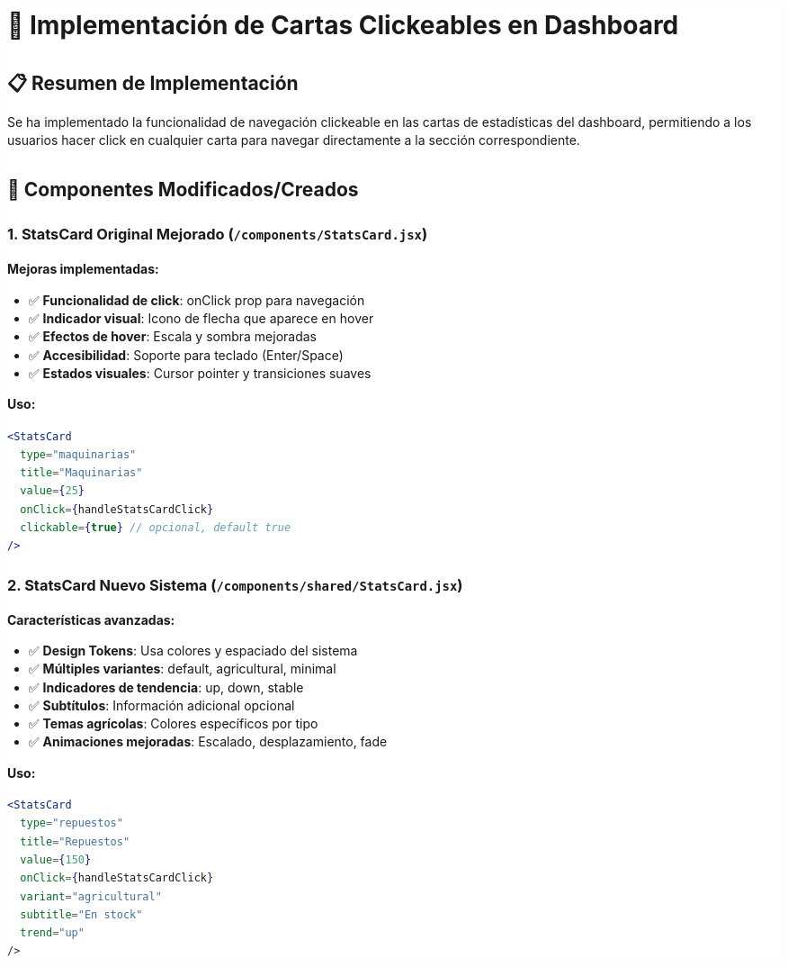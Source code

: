 # 🎯 Implementación de Cartas Clickeables en Dashboard

## 📋 Resumen de Implementación

Se ha implementado la funcionalidad de navegación clickeable en las cartas de estadísticas del dashboard, permitiendo a los usuarios hacer click en cualquier carta para navegar directamente a la sección correspondiente.

## 🔧 Componentes Modificados/Creados

### 1. **StatsCard Original Mejorado** (`/components/StatsCard.jsx`)

**Mejoras implementadas:**

- ✅ **Funcionalidad de click**: onClick prop para navegación
- ✅ **Indicador visual**: Icono de flecha que aparece en hover
- ✅ **Efectos de hover**: Escala y sombra mejoradas
- ✅ **Accesibilidad**: Soporte para teclado (Enter/Space)
- ✅ **Estados visuales**: Cursor pointer y transiciones suaves

**Uso:**

```jsx
<StatsCard
  type="maquinarias"
  title="Maquinarias"
  value={25}
  onClick={handleStatsCardClick}
  clickable={true} // opcional, default true
/>
```

### 2. **StatsCard Nuevo Sistema** (`/components/shared/StatsCard.jsx`)

**Características avanzadas:**

- ✅ **Design Tokens**: Usa colores y espaciado del sistema
- ✅ **Múltiples variantes**: default, agricultural, minimal
- ✅ **Indicadores de tendencia**: up, down, stable
- ✅ **Subtítulos**: Información adicional opcional
- ✅ **Temas agrícolas**: Colores específicos por tipo
- ✅ **Animaciones mejoradas**: Escalado, desplazamiento, fade

**Uso:**

```jsx
<StatsCard
  type="repuestos"
  title="Repuestos"
  value={150}
  onClick={handleStatsCardClick}
  variant="agricultural"
  subtitle="En stock"
  trend="up"
/>
```

